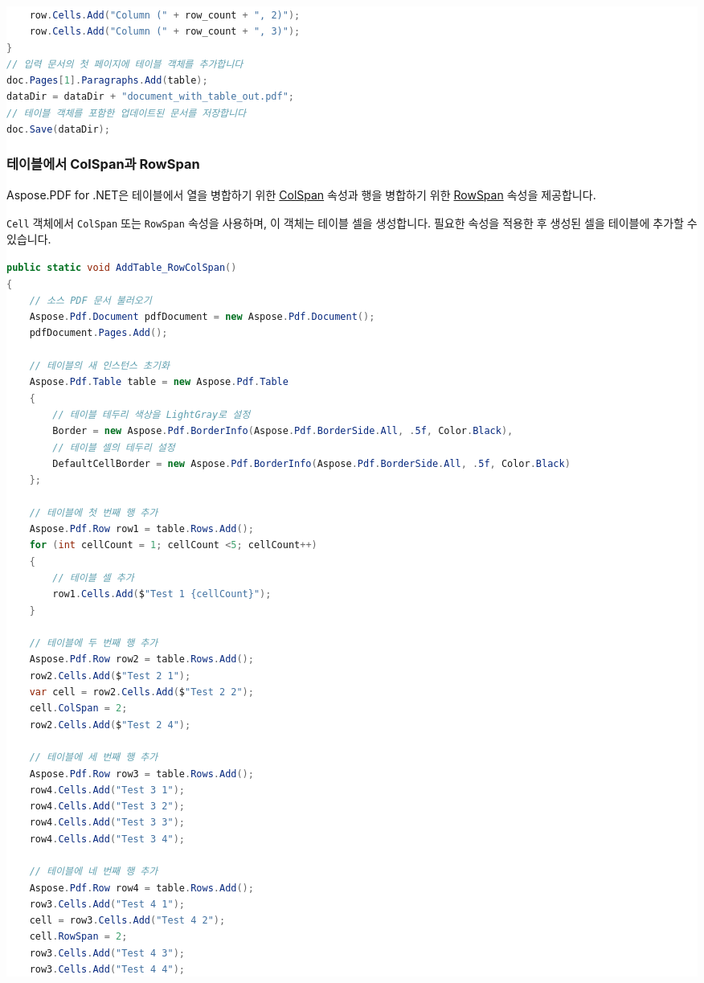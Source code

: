 ```csharp
    row.Cells.Add("Column (" + row_count + ", 2)");
    row.Cells.Add("Column (" + row_count + ", 3)");
}
// 입력 문서의 첫 페이지에 테이블 객체를 추가합니다
doc.Pages[1].Paragraphs.Add(table);
dataDir = dataDir + "document_with_table_out.pdf";
// 테이블 객체를 포함한 업데이트된 문서를 저장합니다
doc.Save(dataDir);
```
### 테이블에서 ColSpan과 RowSpan

Aspose.PDF for .NET은 테이블에서 열을 병합하기 위한 [ColSpan](https://reference.aspose.com/pdf/net/aspose.pdf/cell/properties/colspan) 속성과 행을 병합하기 위한 [RowSpan](https://reference.aspose.com/pdf/net/aspose.pdf/cell/properties/rowspan) 속성을 제공합니다.

`Cell` 객체에서 `ColSpan` 또는 `RowSpan` 속성을 사용하며, 이 객체는 테이블 셀을 생성합니다. 필요한 속성을 적용한 후 생성된 셀을 테이블에 추가할 수 있습니다.

```csharp
public static void AddTable_RowColSpan()
{
    // 소스 PDF 문서 불러오기
    Aspose.Pdf.Document pdfDocument = new Aspose.Pdf.Document();
    pdfDocument.Pages.Add();

    // 테이블의 새 인스턴스 초기화
    Aspose.Pdf.Table table = new Aspose.Pdf.Table
    {
        // 테이블 테두리 색상을 LightGray로 설정
        Border = new Aspose.Pdf.BorderInfo(Aspose.Pdf.BorderSide.All, .5f, Color.Black),
        // 테이블 셀의 테두리 설정
        DefaultCellBorder = new Aspose.Pdf.BorderInfo(Aspose.Pdf.BorderSide.All, .5f, Color.Black)
    };

    // 테이블에 첫 번째 행 추가
    Aspose.Pdf.Row row1 = table.Rows.Add();
    for (int cellCount = 1; cellCount <5; cellCount++)
    {
        // 테이블 셀 추가
        row1.Cells.Add($"Test 1 {cellCount}");
    }

    // 테이블에 두 번째 행 추가
    Aspose.Pdf.Row row2 = table.Rows.Add();
    row2.Cells.Add($"Test 2 1");
    var cell = row2.Cells.Add($"Test 2 2");
    cell.ColSpan = 2;
    row2.Cells.Add($"Test 2 4");

    // 테이블에 세 번째 행 추가
    Aspose.Pdf.Row row3 = table.Rows.Add();
    row4.Cells.Add("Test 3 1");
    row4.Cells.Add("Test 3 2");
    row4.Cells.Add("Test 3 3");
    row4.Cells.Add("Test 3 4");

    // 테이블에 네 번째 행 추가
    Aspose.Pdf.Row row4 = table.Rows.Add();
    row3.Cells.Add("Test 4 1");
    cell = row3.Cells.Add("Test 4 2");
    cell.RowSpan = 2;
    row3.Cells.Add("Test 4 3");
    row3.Cells.Add("Test 4 4");

```